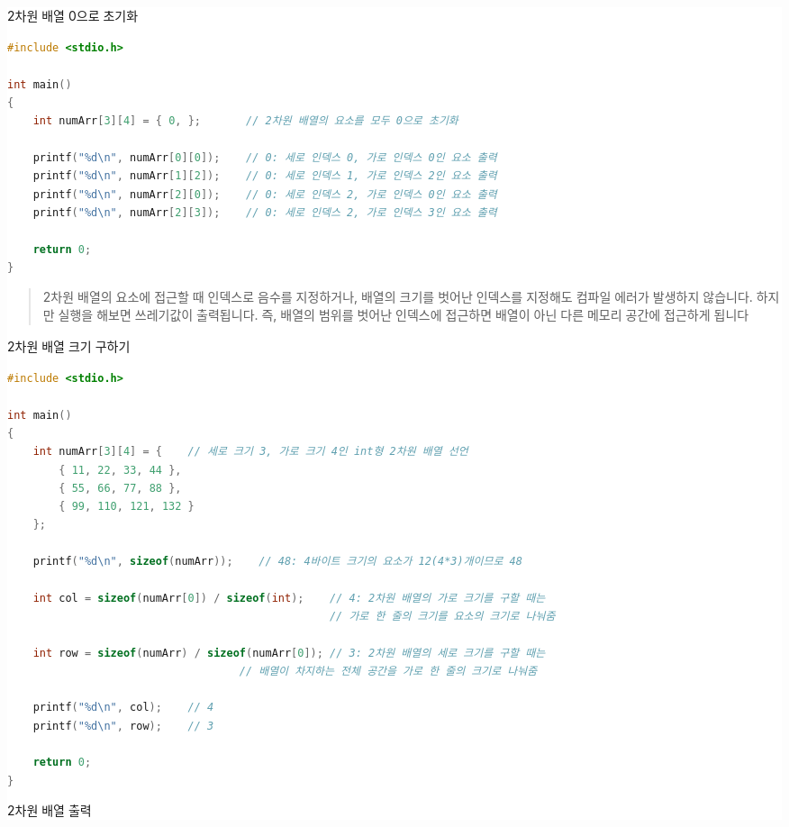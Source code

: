 

2차원 배열 0으로 초기화

```c
#include <stdio.h>

int main()
{
    int numArr[3][4] = { 0, };       // 2차원 배열의 요소를 모두 0으로 초기화

    printf("%d\n", numArr[0][0]);    // 0: 세로 인덱스 0, 가로 인덱스 0인 요소 출력
    printf("%d\n", numArr[1][2]);    // 0: 세로 인덱스 1, 가로 인덱스 2인 요소 출력
    printf("%d\n", numArr[2][0]);    // 0: 세로 인덱스 2, 가로 인덱스 0인 요소 출력
    printf("%d\n", numArr[2][3]);    // 0: 세로 인덱스 2, 가로 인덱스 3인 요소 출력

    return 0;
}
```

> 2차원 배열의 요소에 접근할 때 인덱스로 음수를 지정하거나, 배열의 크기를 벗어난 인덱스를 지정해도 컴파일 에러가 발생하지 않습니다. 하지만 실행을 해보면 쓰레기값이 출력됩니다. 즉, 배열의 범위를 벗어난 인덱스에 접근하면 배열이 아닌 다른 메모리 공간에 접근하게 됩니다



2차원 배열 크기 구하기

```c
#include <stdio.h>

int main()
{
    int numArr[3][4] = {    // 세로 크기 3, 가로 크기 4인 int형 2차원 배열 선언
        { 11, 22, 33, 44 },
        { 55, 66, 77, 88 },
        { 99, 110, 121, 132 }
    };

    printf("%d\n", sizeof(numArr));    // 48: 4바이트 크기의 요소가 12(4*3)개이므로 48

    int col = sizeof(numArr[0]) / sizeof(int);    // 4: 2차원 배열의 가로 크기를 구할 때는 
                                                  // 가로 한 줄의 크기를 요소의 크기로 나눠줌

    int row = sizeof(numArr) / sizeof(numArr[0]); // 3: 2차원 배열의 세로 크기를 구할 때는 
                                    // 배열이 차지하는 전체 공간을 가로 한 줄의 크기로 나눠줌

    printf("%d\n", col);    // 4
    printf("%d\n", row);    // 3

    return 0;
}
```



2차원 배열 출력
